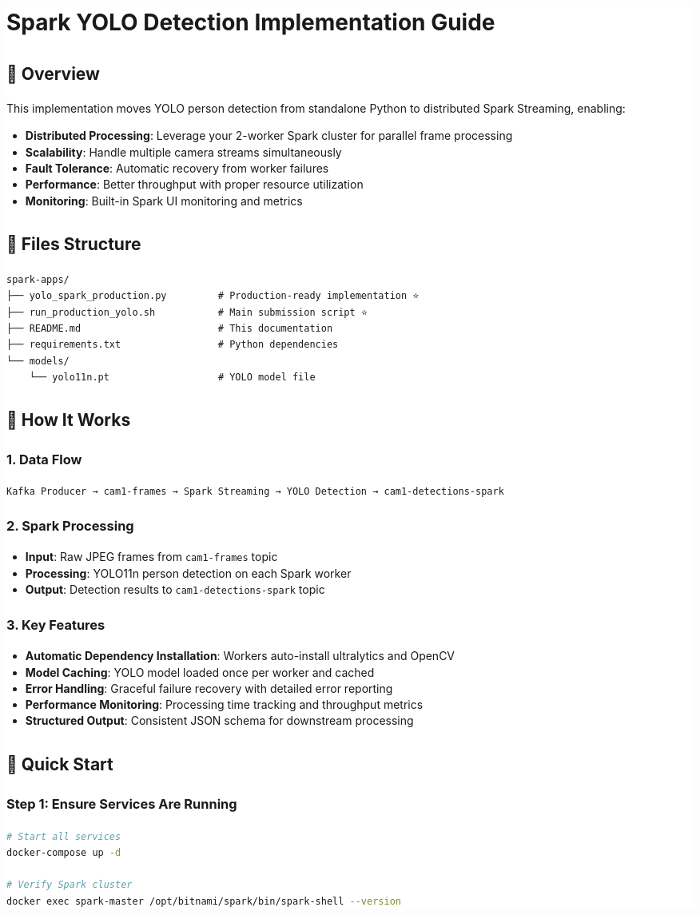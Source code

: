 # Spark YOLO Detection Implementation Guide

## 🚀 Overview

This implementation moves YOLO person detection from standalone Python to distributed Spark Streaming, enabling:

- **Distributed Processing**: Leverage your 2-worker Spark cluster for parallel frame processing
- **Scalability**: Handle multiple camera streams simultaneously  
- **Fault Tolerance**: Automatic recovery from worker failures
- **Performance**: Better throughput with proper resource utilization
- **Monitoring**: Built-in Spark UI monitoring and metrics

## 📁 Files Structure

```
spark-apps/
├── yolo_spark_production.py         # Production-ready implementation ⭐
├── run_production_yolo.sh           # Main submission script ⭐
├── README.md                        # This documentation
├── requirements.txt                 # Python dependencies
└── models/
    └── yolo11n.pt                   # YOLO model file
```

## 🔧 How It Works

### 1. **Data Flow**
```
Kafka Producer → cam1-frames → Spark Streaming → YOLO Detection → cam1-detections-spark
```

### 2. **Spark Processing**
- **Input**: Raw JPEG frames from `cam1-frames` topic
- **Processing**: YOLO11n person detection on each Spark worker
- **Output**: Detection results to `cam1-detections-spark` topic

### 3. **Key Features**
- **Automatic Dependency Installation**: Workers auto-install ultralytics and OpenCV
- **Model Caching**: YOLO model loaded once per worker and cached
- **Error Handling**: Graceful failure recovery with detailed error reporting
- **Performance Monitoring**: Processing time tracking and throughput metrics
- **Structured Output**: Consistent JSON schema for downstream processing

## 🚀 Quick Start

### Step 1: Ensure Services Are Running
```bash
# Start all services
docker-compose up -d

# Verify Spark cluster
docker exec spark-master /opt/bitnami/spark/bin/spark-shell --version
```
